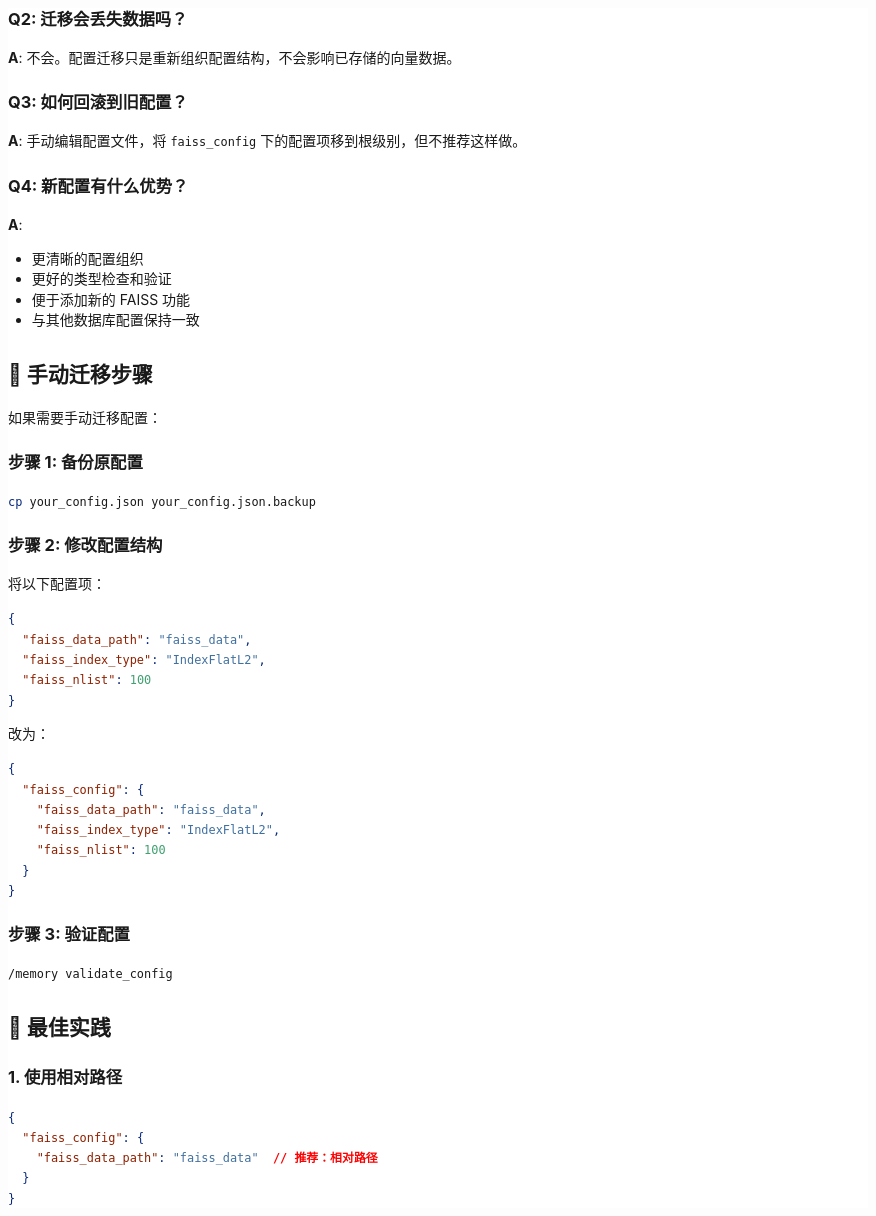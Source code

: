 ### Q2: 迁移会丢失数据吗？
**A**: 不会。配置迁移只是重新组织配置结构，不会影响已存储的向量数据。

### Q3: 如何回滚到旧配置？
**A**: 手动编辑配置文件，将 `faiss_config` 下的配置项移到根级别，但不推荐这样做。

### Q4: 新配置有什么优势？
**A**: 
- 更清晰的配置组织
- 更好的类型检查和验证
- 便于添加新的 FAISS 功能
- 与其他数据库配置保持一致

## 📝 手动迁移步骤

如果需要手动迁移配置：

### 步骤 1: 备份原配置
```bash
cp your_config.json your_config.json.backup
```

### 步骤 2: 修改配置结构
将以下配置项：
```json
{
  "faiss_data_path": "faiss_data",
  "faiss_index_type": "IndexFlatL2", 
  "faiss_nlist": 100
}
```

改为：
```json
{
  "faiss_config": {
    "faiss_data_path": "faiss_data",
    "faiss_index_type": "IndexFlatL2",
    "faiss_nlist": 100
  }
}
```

### 步骤 3: 验证配置
```bash
/memory validate_config
```

## 🎯 最佳实践

### 1. 使用相对路径
```json
{
  "faiss_config": {
    "faiss_data_path": "faiss_data"  // 推荐：相对路径
  }
}
```
